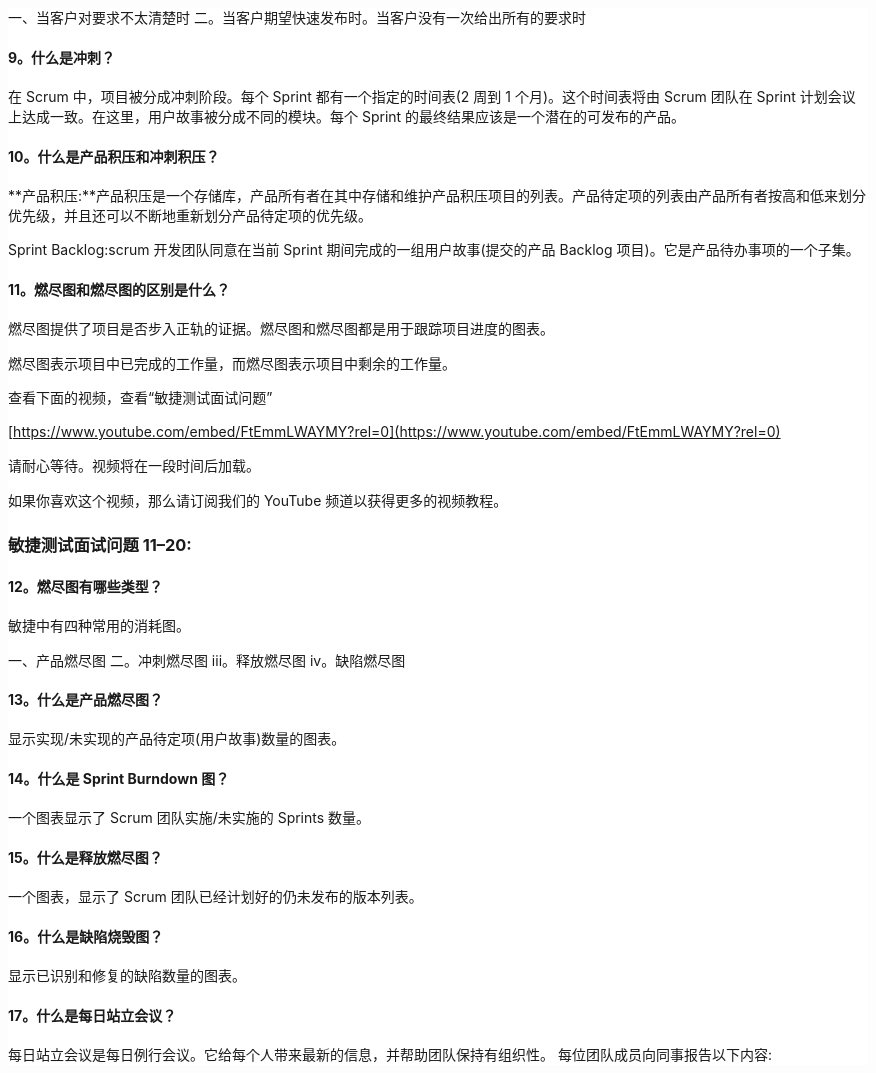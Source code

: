一、当客户对要求不太清楚时
二。当客户期望快速发布时。当客户没有一次给出所有的要求时

#### **9。什么是冲刺？**

在 Scrum 中，项目被分成冲刺阶段。每个 Sprint 都有一个指定的时间表(2 周到 1 个月)。这个时间表将由 Scrum 团队在 Sprint 计划会议上达成一致。在这里，用户故事被分成不同的模块。每个 Sprint 的最终结果应该是一个潜在的可发布的产品。

#### 10。什么是产品积压和冲刺积压？

**产品积压:**产品积压是一个存储库，产品所有者在其中存储和维护产品积压项目的列表。产品待定项的列表由产品所有者按高和低来划分优先级，并且还可以不断地重新划分产品待定项的优先级。

Sprint Backlog:scrum 开发团队同意在当前 Sprint 期间完成的一组用户故事(提交的产品 Backlog 项目)。它是产品待办事项的一个子集。

#### **11。燃尽图和燃尽图的区别是什么？**

燃尽图提供了项目是否步入正轨的证据。燃尽图和燃尽图都是用于跟踪项目进度的图表。

燃尽图表示项目中已完成的工作量，而燃尽图表示项目中剩余的工作量。

查看下面的视频，查看“敏捷测试面试问题”

[https://www.youtube.com/embed/FtEmmLWAYMY?rel=0](https://www.youtube.com/embed/FtEmmLWAYMY?rel=0)

请耐心等待。视频将在一段时间后加载。

如果你喜欢这个视频，那么请订阅我们的 YouTube 频道以获得更多的视频教程。

### **敏捷测试面试问题 11–20:**

#### **12。燃尽图有哪些类型？**

敏捷中有四种常用的消耗图。

一、产品燃尽图
二。冲刺燃尽图
iii。释放燃尽图
iv。缺陷燃尽图

#### 13。什么是产品燃尽图？

显示实现/未实现的产品待定项(用户故事)数量的图表。

#### **14。什么是 Sprint Burndown 图？**

一个图表显示了 Scrum 团队实施/未实施的 Sprints 数量。

#### 15。什么是释放燃尽图？

一个图表，显示了 Scrum 团队已经计划好的仍未发布的版本列表。

#### 16。什么是缺陷烧毁图？

显示已识别和修复的缺陷数量的图表。

#### **17。什么是每日站立会议？**

每日站立会议是每日例行会议。它给每个人带来最新的信息，并帮助团队保持有组织性。
每位团队成员向同事报告以下内容:

